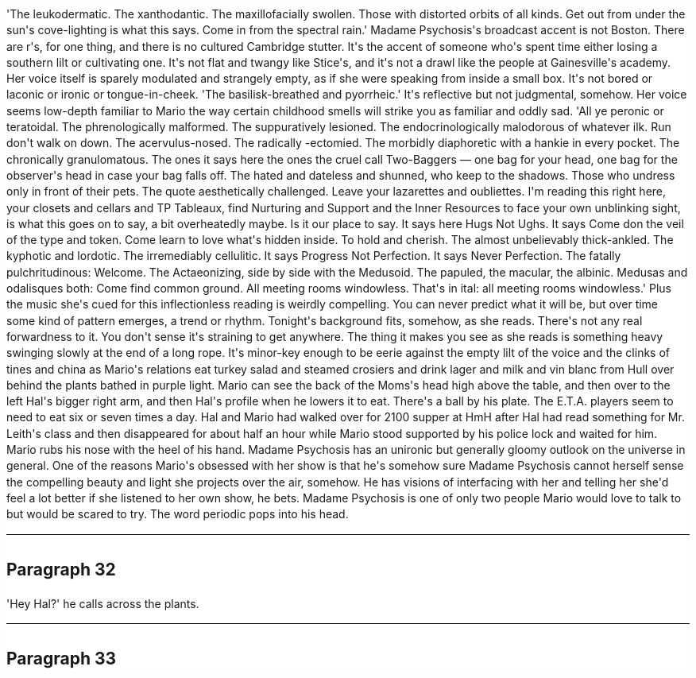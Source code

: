 'The leukodermatic. The xanthodantic. The maxillofacially swollen. Those with distorted orbits of all kinds. Get out from under the sun's cove-lighting is what this says. Come in from the spectral rain.' Madame Psychosis's broadcast accent is not Boston. There are r's, for one thing, and there is no cultured Cambridge stutter. It's the accent of someone who's spent time either losing a southern lilt or cultivating one. It's not flat and twangy like Stice's, and it's not a drawl like the people at Gainesville's academy. Her voice itself is sparely modulated and strangely empty, as if she were speaking from inside a small box. It's not bored or laconic or ironic or tongue-in-cheek. 'The basilisk-breathed and pyorrheic.' It's reflective but not judgmental, somehow. Her voice seems low-depth familiar to Mario the way certain childhood smells will strike you as familiar and oddly sad. 'All ye peronic or teratoidal. The phrenologically malformed. The suppuratively lesioned. The endocrinologically malodorous of whatever ilk. Run don't walk on down. The acervulus-nosed. The radically -ectomied. The morbidly diaphoretic with a hankie in every pocket. The chronically granulomatous. The ones it says here the ones the cruel call Two-Baggers — one bag for your head, one bag for the observer's head in case your bag falls off. The hated and dateless and shunned, who keep to the shadows. Those who undress only in front of their pets. The quote aesthetically challenged. Leave your lazarettes and oubliettes. I'm reading this right here, your closets and cellars and TP Tableaux, find Nurturing and Support and the Inner Resources to face your own unblinking sight, is what this goes on to say, a bit overheatedly maybe. Is it our place to say. It says here Hugs Not Ughs. It says Come don the veil of the type and token. Come learn to love what's hidden inside. To hold and cherish. The almost unbelievably thick-ankled. The kyphotic and lordotic. The irremediably cellulitic. It says Progress Not Perfection. It says Never Perfection. The fatally pulchritudinous: Welcome. The Actaeonizing, side by side with the Medusoid. The papuled, the macular, the albinic. Medusas and odalisques both: Come find common ground. All meeting rooms windowless. That's in ital: all meeting rooms windowless.' Plus the music she's cued for this inflectionless reading is weirdly compelling. You can never predict what it will be, but over time some kind of pattern emerges, a trend or rhythm. Tonight's background fits, somehow, as she reads. There's not any real forwardness to it. You don't sense it's straining to get anywhere. The thing it makes you see as she reads is something heavy swinging slowly at the end of a long rope. It's minor-key enough to be eerie against the empty lilt of the voice and the clinks of tines and china as Mario's relations eat turkey salad and steamed crosiers and drink lager and milk and vin blanc from Hull over behind the plants bathed in purple light. Mario can see the back of the Moms's head high above the table, and then over to the left Hal's bigger right arm, and then Hal's profile when he lowers it to eat. There's a ball by his plate. The E.T.A. players seem to need to eat six or seven times a day. Hal and Mario had walked over for 2100 supper at HmH after Hal had read something for Mr. Leith's class and then disappeared for about half an hour while Mario stood supported by his police lock and waited for him. Mario rubs his nose with the heel of his hand. Madame Psychosis has an unironic but generally gloomy outlook on the universe in general. One of the reasons Mario's obsessed with her show is that he's somehow sure Madame Psychosis cannot herself sense the compelling beauty and light she projects over the air, somehow. He has visions of interfacing with her and telling her she'd feel a lot better if she listened to her own show, he bets. Madame Psychosis is one of only two people Mario would love to talk to but would be scared to try. The word periodic pops into his head.

---
## Paragraph 32

'Hey Hal?' he calls across the plants.

---
## Paragraph 33
